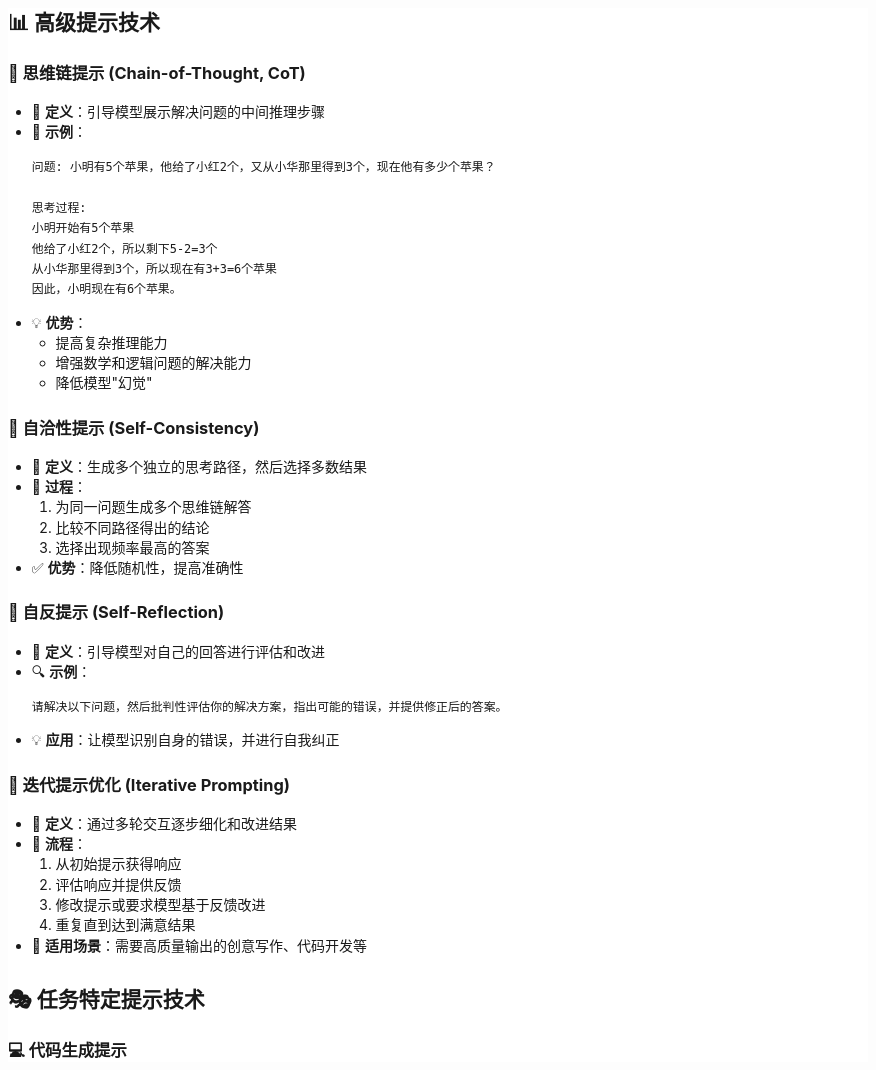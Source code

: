 ## 📊 高级提示技术

### 🔀 思维链提示 (Chain-of-Thought, CoT)

- 📝 **定义**：引导模型展示解决问题的中间推理步骤
- 🧮 **示例**：
  ```
  问题: 小明有5个苹果，他给了小红2个，又从小华那里得到3个，现在他有多少个苹果？
  
  思考过程:
  小明开始有5个苹果
  他给了小红2个，所以剩下5-2=3个
  从小华那里得到3个，所以现在有3+3=6个苹果
  因此，小明现在有6个苹果。
  ```
- 💡 **优势**：
  - 提高复杂推理能力
  - 增强数学和逻辑问题的解决能力
  - 降低模型"幻觉"

### 🧠 自洽性提示 (Self-Consistency)

- 📝 **定义**：生成多个独立的思考路径，然后选择多数结果
- 🔄 **过程**：
  1. 为同一问题生成多个思维链解答
  2. 比较不同路径得出的结论
  3. 选择出现频率最高的答案
- ✅ **优势**：降低随机性，提高准确性

### 🧪 自反提示 (Self-Reflection)

- 📝 **定义**：引导模型对自己的回答进行评估和改进
- 🔍 **示例**：
  ```
  请解决以下问题，然后批判性评估你的解决方案，指出可能的错误，并提供修正后的答案。
  ```
- 💡 **应用**：让模型识别自身的错误，并进行自我纠正

### 🔄 迭代提示优化 (Iterative Prompting)

- 📝 **定义**：通过多轮交互逐步细化和改进结果
- 🔄 **流程**：
  1. 从初始提示获得响应
  2. 评估响应并提供反馈
  3. 修改提示或要求模型基于反馈改进
  4. 重复直到达到满意结果
- 🎯 **适用场景**：需要高质量输出的创意写作、代码开发等

## 🎭 任务特定提示技术

### 💻 代码生成提示
